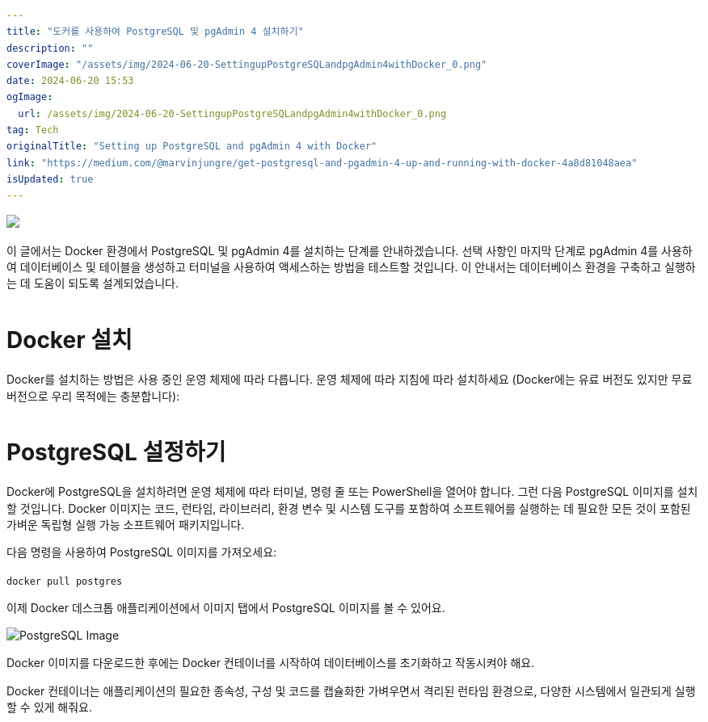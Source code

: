 ```yaml
---
title: "도커를 사용하여 PostgreSQL 및 pgAdmin 4 설치하기"
description: ""
coverImage: "/assets/img/2024-06-20-SettingupPostgreSQLandpgAdmin4withDocker_0.png"
date: 2024-06-20 15:53
ogImage: 
  url: /assets/img/2024-06-20-SettingupPostgreSQLandpgAdmin4withDocker_0.png
tag: Tech
originalTitle: "Setting up PostgreSQL and pgAdmin 4 with Docker"
link: "https://medium.com/@marvinjungre/get-postgresql-and-pgadmin-4-up-and-running-with-docker-4a8d81048aea"
isUpdated: true
---
```






<img src="/assets/img/2024-06-20-SettingupPostgreSQLandpgAdmin4withDocker_0.png" />

이 글에서는 Docker 환경에서 PostgreSQL 및 pgAdmin 4를 설치하는 단계를 안내하겠습니다. 선택 사항인 마지막 단계로 pgAdmin 4를 사용하여 데이터베이스 및 테이블을 생성하고 터미널을 사용하여 액세스하는 방법을 테스트할 것입니다. 이 안내서는 데이터베이스 환경을 구축하고 실행하는 데 도움이 되도록 설계되었습니다.

# Docker 설치

Docker를 설치하는 방법은 사용 중인 운영 체제에 따라 다릅니다. 운영 체제에 따라 지침에 따라 설치하세요 (Docker에는 유료 버전도 있지만 무료 버전으로 우리 목적에는 충분합니다):

<div class="content-ad"></div>

# PostgreSQL 설정하기

Docker에 PostgreSQL을 설치하려면 운영 체제에 따라 터미널, 명령 줄 또는 PowerShell을 열어야 합니다. 그런 다음 PostgreSQL 이미지를 설치할 것입니다. Docker 이미지는 코드, 런타임, 라이브러리, 환경 변수 및 시스템 도구를 포함하여 소프트웨어를 실행하는 데 필요한 모든 것이 포함된 가벼운 독립형 실행 가능 소프트웨어 패키지입니다.

다음 명령을 사용하여 PostgreSQL 이미지를 가져오세요:

```js
docker pull postgres
```

<div class="content-ad"></div>

이제 Docker 데스크톱 애플리케이션에서 이미지 탭에서 PostgreSQL 이미지를 볼 수 있어요.

![PostgreSQL Image](/assets/img/2024-06-20-SettingupPostgreSQLandpgAdmin4withDocker_1.png)

Docker 이미지를 다운로드한 후에는 Docker 컨테이너를 시작하여 데이터베이스를 초기화하고 작동시켜야 해요.

Docker 컨테이너는 애플리케이션의 필요한 종속성, 구성 및 코드를 캡슐화한 가벼우면서 격리된 런타임 환경으로, 다양한 시스템에서 일관되게 실행할 수 있게 해줘요.

<div class="content-ad"></div>
